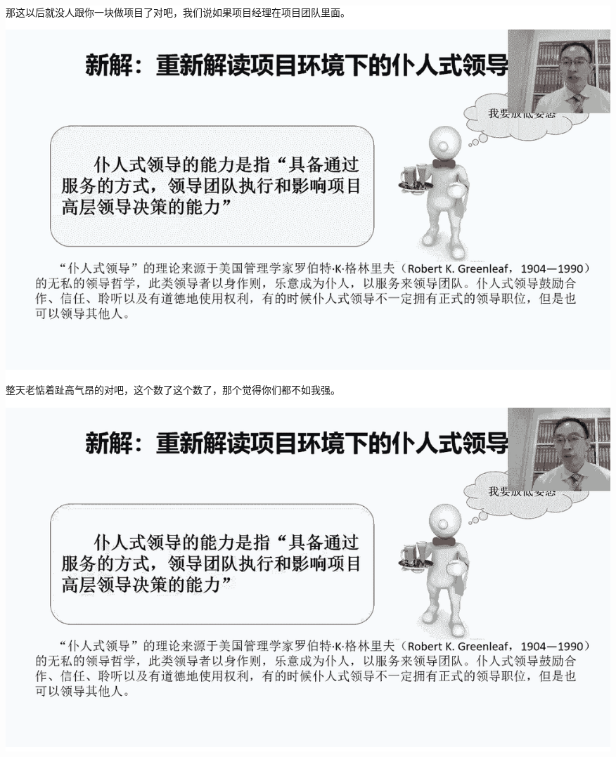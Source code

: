 那这以后就没人跟你一块做项目了对吧，我们说如果项目经理在项目团队里面。

![](img/c66fd19f18dc7d09e74ee860dc90dd5e_168.png)

整天老惦着趾高气昂的对吧，这个数了这个数了，那个觉得你们都不如我强。

![](img/c66fd19f18dc7d09e74ee860dc90dd5e_170.png)
